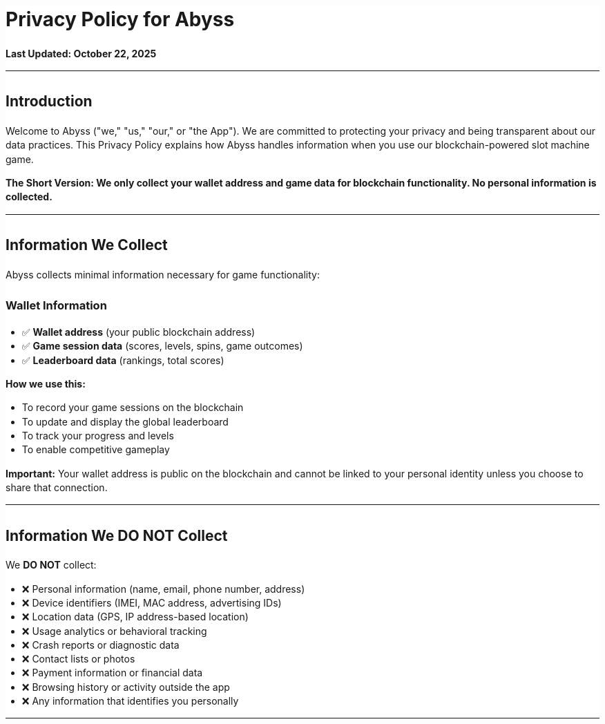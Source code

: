 # Privacy Policy for Abyss

**Last Updated: October 22, 2025**

---

## Introduction

Welcome to Abyss ("we," "us," "our," or "the App"). We are committed to protecting your privacy and being transparent about our data practices. This Privacy Policy explains how Abyss handles information when you use our blockchain-powered slot machine game.

**The Short Version: We only collect your wallet address and game data for blockchain functionality. No personal information is collected.**

---

## Information We Collect

Abyss collects minimal information necessary for game functionality:

### Wallet Information
- ✅ **Wallet address** (your public blockchain address)
- ✅ **Game session data** (scores, levels, spins, game outcomes)
- ✅ **Leaderboard data** (rankings, total scores)

**How we use this:**
- To record your game sessions on the blockchain
- To update and display the global leaderboard
- To track your progress and levels
- To enable competitive gameplay

**Important:** Your wallet address is public on the blockchain and cannot be linked to your personal identity unless you choose to share that connection.

---

## Information We DO NOT Collect

We **DO NOT** collect:

- ❌ Personal information (name, email, phone number, address)
- ❌ Device identifiers (IMEI, MAC address, advertising IDs)
- ❌ Location data (GPS, IP address-based location)
- ❌ Usage analytics or behavioral tracking
- ❌ Crash reports or diagnostic data
- ❌ Contact lists or photos
- ❌ Payment information or financial data
- ❌ Browsing history or activity outside the app
- ❌ Any information that identifies you personally

---
